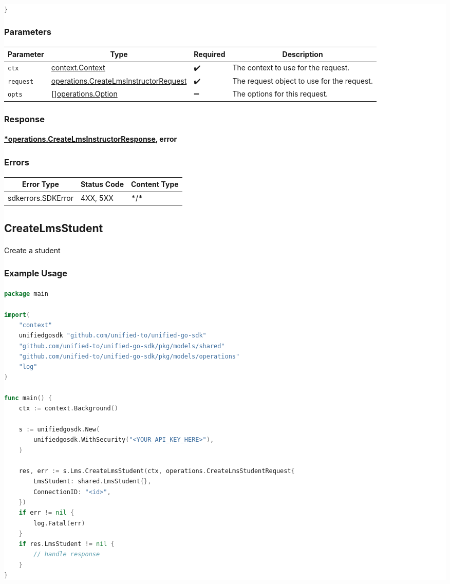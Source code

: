 ```go
}
```

### Parameters

| Parameter                                                                                          | Type                                                                                               | Required                                                                                           | Description                                                                                        |
| -------------------------------------------------------------------------------------------------- | -------------------------------------------------------------------------------------------------- | -------------------------------------------------------------------------------------------------- | -------------------------------------------------------------------------------------------------- |
| `ctx`                                                                                              | [context.Context](https://pkg.go.dev/context#Context)                                              | :heavy_check_mark:                                                                                 | The context to use for the request.                                                                |
| `request`                                                                                          | [operations.CreateLmsInstructorRequest](../../pkg/models/operations/createlmsinstructorrequest.md) | :heavy_check_mark:                                                                                 | The request object to use for the request.                                                         |
| `opts`                                                                                             | [][operations.Option](../../pkg/models/operations/option.md)                                       | :heavy_minus_sign:                                                                                 | The options for this request.                                                                      |

### Response

**[*operations.CreateLmsInstructorResponse](../../pkg/models/operations/createlmsinstructorresponse.md), error**

### Errors

| Error Type         | Status Code        | Content Type       |
| ------------------ | ------------------ | ------------------ |
| sdkerrors.SDKError | 4XX, 5XX           | \*/\*              |

## CreateLmsStudent

Create a student

### Example Usage


```go
package main

import(
	"context"
	unifiedgosdk "github.com/unified-to/unified-go-sdk"
	"github.com/unified-to/unified-go-sdk/pkg/models/shared"
	"github.com/unified-to/unified-go-sdk/pkg/models/operations"
	"log"
)

func main() {
    ctx := context.Background()

    s := unifiedgosdk.New(
        unifiedgosdk.WithSecurity("<YOUR_API_KEY_HERE>"),
    )

    res, err := s.Lms.CreateLmsStudent(ctx, operations.CreateLmsStudentRequest{
        LmsStudent: shared.LmsStudent{},
        ConnectionID: "<id>",
    })
    if err != nil {
        log.Fatal(err)
    }
    if res.LmsStudent != nil {
        // handle response
    }
}
```
